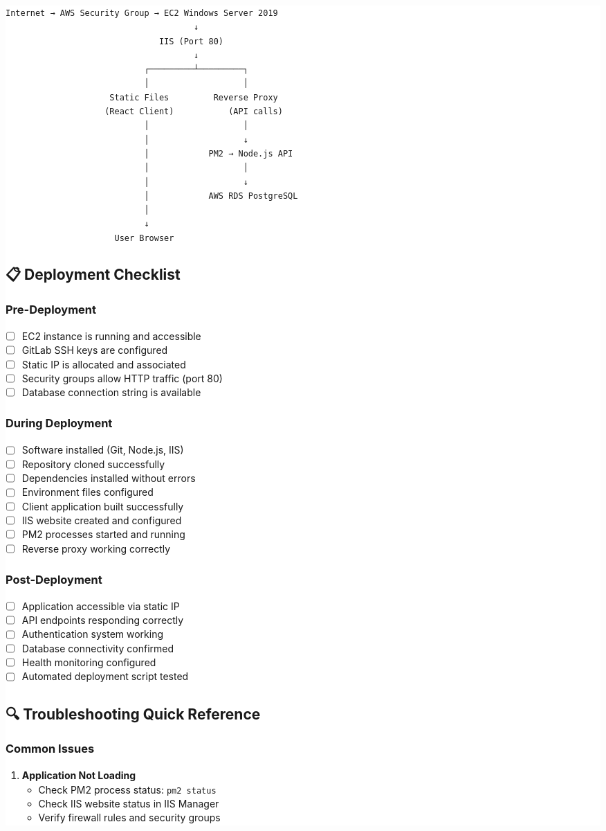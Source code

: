 ```
Internet → AWS Security Group → EC2 Windows Server 2019
                                      ↓
                               IIS (Port 80)
                                      ↓
                            ┌─────────┴─────────┐
                            │                   │
                     Static Files         Reverse Proxy
                    (React Client)           (API calls)
                            │                   │
                            │                   ↓
                            │            PM2 → Node.js API
                            │                   │
                            │                   ↓
                            │            AWS RDS PostgreSQL
                            │
                            ↓
                      User Browser
```

## 📋 Deployment Checklist

### **Pre-Deployment**
- [ ] EC2 instance is running and accessible
- [ ] GitLab SSH keys are configured
- [ ] Static IP is allocated and associated
- [ ] Security groups allow HTTP traffic (port 80)
- [ ] Database connection string is available

### **During Deployment**
- [ ] Software installed (Git, Node.js, IIS)
- [ ] Repository cloned successfully
- [ ] Dependencies installed without errors
- [ ] Environment files configured
- [ ] Client application built successfully
- [ ] IIS website created and configured
- [ ] PM2 processes started and running
- [ ] Reverse proxy working correctly

### **Post-Deployment**
- [ ] Application accessible via static IP
- [ ] API endpoints responding correctly
- [ ] Authentication system working
- [ ] Database connectivity confirmed
- [ ] Health monitoring configured
- [ ] Automated deployment script tested

## 🔍 Troubleshooting Quick Reference

### **Common Issues**
1. **Application Not Loading**
   - Check PM2 process status: `pm2 status`
   - Check IIS website status in IIS Manager
   - Verify firewall rules and security groups
